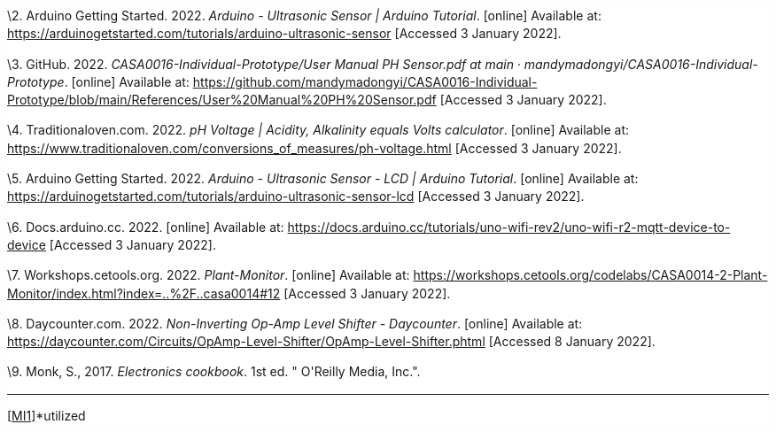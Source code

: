 \2.   Arduino Getting Started. 2022. *Arduino - Ultrasonic Sensor | Arduino Tutorial*. [online] Available at: <https://arduinogetstarted.com/tutorials/arduino-ultrasonic-sensor> [Accessed 3 January 2022].

\3.   GitHub. 2022. *CASA0016-Individual-Prototype/User Manual PH Sensor.pdf at main · mandymadongyi/CASA0016-Individual-Prototype*. [online] Available at: <https://github.com/mandymadongyi/CASA0016-Individual-Prototype/blob/main/References/User%20Manual%20PH%20Sensor.pdf> [Accessed 3 January 2022].

\4.   Traditionaloven.com. 2022. *pH Voltage | Acidity, Alkalinity equals Volts calculator*. [online] Available at: <https://www.traditionaloven.com/conversions_of_measures/ph-voltage.html> [Accessed 3 January 2022].

\5.   Arduino Getting Started. 2022. *Arduino - Ultrasonic Sensor - LCD | Arduino Tutorial*. [online] Available at: <https://arduinogetstarted.com/tutorials/arduino-ultrasonic-sensor-lcd> [Accessed 3 January 2022].

\6.   Docs.arduino.cc. 2022. [online] Available at: <https://docs.arduino.cc/tutorials/uno-wifi-rev2/uno-wifi-r2-mqtt-device-to-device> [Accessed 3 January 2022].

\7.   Workshops.cetools.org. 2022. *Plant-Monitor*. [online] Available at: <https://workshops.cetools.org/codelabs/CASA0014-2-Plant-Monitor/index.html?index=..%2F..casa0014#12> [Accessed 3 January 2022].

\8.   Daycounter.com. 2022. *Non-Inverting Op-Amp Level Shifter - Daycounter*. [online] Available at: <https://daycounter.com/Circuits/OpAmp-Level-Shifter/OpAmp-Level-Shifter.phtml> [Accessed 8 January 2022].

\9.   Monk, S., 2017. *Electronics cookbook*. 1st ed. " O'Reilly Media, Inc.".

 

 

------



 [[MI1\]](#_msoanchor_1)*utilized